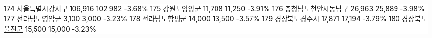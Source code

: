   <tr class="item">
    <td>174</td>
    <td><a href="/apt/서울특별시강서구">서울특별시강서구</a></td>
    <td>106,916</td>
    <td>102,982</td>
    <td>-3.68%</td>
  </tr>

  <tr class="item">
    <td>175</td>
    <td><a href="/apt/강원도양양군">강원도양양군</a></td>
    <td>11,708</td>
    <td>11,250</td>
    <td>-3.91%</td>
  </tr>

  <tr class="item">
    <td>176</td>
    <td><a href="/apt/충청남도천안시동남구">충청남도천안시동남구</a></td>
    <td>26,963</td>
    <td>25,889</td>
    <td>-3.98%</td>
  </tr>

  <tr class="item">
    <td>177</td>
    <td><a href="/apt/전라남도영암군">전라남도영암군</a></td>
    <td>3,100</td>
    <td>3,000</td>
    <td>-3.23%</td>
  </tr>

  <tr class="item">
    <td>178</td>
    <td><a href="/apt/전라남도함평군">전라남도함평군</a></td>
    <td>14,000</td>
    <td>13,500</td>
    <td>-3.57%</td>
  </tr>

  <tr class="item">
    <td>179</td>
    <td><a href="/apt/경상북도경주시">경상북도경주시</a></td>
    <td>17,871</td>
    <td>17,194</td>
    <td>-3.79%</td>
  </tr>

  <tr class="item">
    <td>180</td>
    <td><a href="/apt/경상북도울진군">경상북도울진군</a></td>
    <td>15,500</td>
    <td>15,000</td>
    <td>-3.23%</td>
  </tr>
